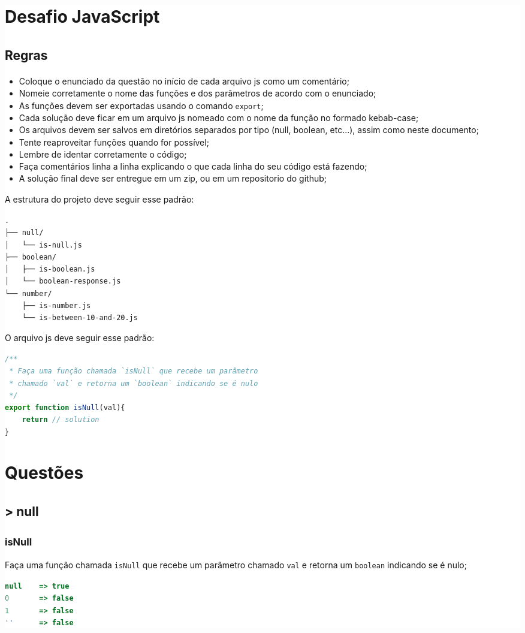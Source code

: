 # Desafio JavaScript
 
## Regras

- Coloque o enunciado da questão no início de cada arquivo js como um comentário;
- Nomeie corretamente o nome das funções e dos parâmetros de acordo com o enunciado;
- As funções devem ser exportadas usando o comando `export`;
- Cada solução deve ficar em um arquivo js nomeado com o nome da função no formado kebab-case;
- Os arquivos devem ser salvos em diretórios separados por tipo (null, boolean, etc...), assim como neste documento;
- Tente reaproveitar funções quando for possível;
- Lembre de identar corretamente o código;
- Faça comentários linha a linha explicando o que cada linha do seu código está fazendo;
- A solução final deve ser entregue em um zip, ou em um repositorio do github;

A estrutura do projeto deve seguir esse padrão:
```
.
├── null/
│   └── is-null.js
├── boolean/
│   ├── is-boolean.js
│   └── boolean-response.js
└── number/
    ├── is-number.js
    └── is-between-10-and-20.js
```

O arquivo js deve seguir esse padrão:
```js
/**
 * Faça uma função chamada `isNull` que recebe um parâmetro
 * chamado `val` e retorna um `boolean` indicando se é nulo
 */
export function isNull(val){
    return // solution
}
```
 
 
# Questões
 
## > null
 
### isNull
Faça uma função chamada `isNull` que recebe um parâmetro chamado `val` e retorna um `boolean` indicando se é nulo;
```js
null    => true
0       => false
1       => false
''      => false
```
 